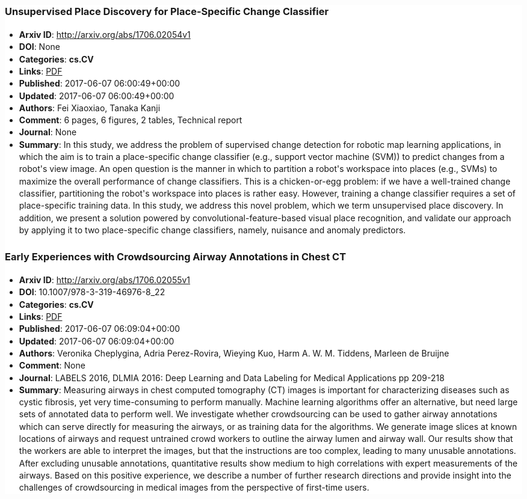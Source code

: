 

### Unsupervised Place Discovery for Place-Specific Change Classifier
- **Arxiv ID**: http://arxiv.org/abs/1706.02054v1
- **DOI**: None
- **Categories**: **cs.CV**
- **Links**: [PDF](http://arxiv.org/pdf/1706.02054v1)
- **Published**: 2017-06-07 06:00:49+00:00
- **Updated**: 2017-06-07 06:00:49+00:00
- **Authors**: Fei Xiaoxiao, Tanaka Kanji
- **Comment**: 6 pages, 6 figures, 2 tables, Technical report
- **Journal**: None
- **Summary**: In this study, we address the problem of supervised change detection for robotic map learning applications, in which the aim is to train a place-specific change classifier (e.g., support vector machine (SVM)) to predict changes from a robot's view image. An open question is the manner in which to partition a robot's workspace into places (e.g., SVMs) to maximize the overall performance of change classifiers. This is a chicken-or-egg problem: if we have a well-trained change classifier, partitioning the robot's workspace into places is rather easy. However, training a change classifier requires a set of place-specific training data. In this study, we address this novel problem, which we term unsupervised place discovery. In addition, we present a solution powered by convolutional-feature-based visual place recognition, and validate our approach by applying it to two place-specific change classifiers, namely, nuisance and anomaly predictors.



### Early Experiences with Crowdsourcing Airway Annotations in Chest CT
- **Arxiv ID**: http://arxiv.org/abs/1706.02055v1
- **DOI**: 10.1007/978-3-319-46976-8_22
- **Categories**: **cs.CV**
- **Links**: [PDF](http://arxiv.org/pdf/1706.02055v1)
- **Published**: 2017-06-07 06:09:04+00:00
- **Updated**: 2017-06-07 06:09:04+00:00
- **Authors**: Veronika Cheplygina, Adria Perez-Rovira, Wieying Kuo, Harm A. W. M. Tiddens, Marleen de Bruijne
- **Comment**: None
- **Journal**: LABELS 2016, DLMIA 2016: Deep Learning and Data Labeling for
  Medical Applications pp 209-218
- **Summary**: Measuring airways in chest computed tomography (CT) images is important for characterizing diseases such as cystic fibrosis, yet very time-consuming to perform manually. Machine learning algorithms offer an alternative, but need large sets of annotated data to perform well. We investigate whether crowdsourcing can be used to gather airway annotations which can serve directly for measuring the airways, or as training data for the algorithms. We generate image slices at known locations of airways and request untrained crowd workers to outline the airway lumen and airway wall. Our results show that the workers are able to interpret the images, but that the instructions are too complex, leading to many unusable annotations. After excluding unusable annotations, quantitative results show medium to high correlations with expert measurements of the airways. Based on this positive experience, we describe a number of further research directions and provide insight into the challenges of crowdsourcing in medical images from the perspective of first-time users.


